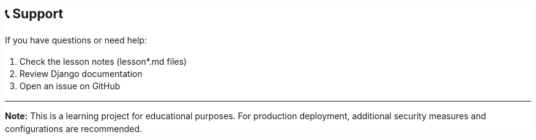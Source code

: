 ## 📞 Support

If you have questions or need help:

1. Check the lesson notes (lesson*.md files)
2. Review Django documentation
3. Open an issue on GitHub

---

**Note:** This is a learning project for educational purposes. For production deployment, additional security measures and configurations are recommended.